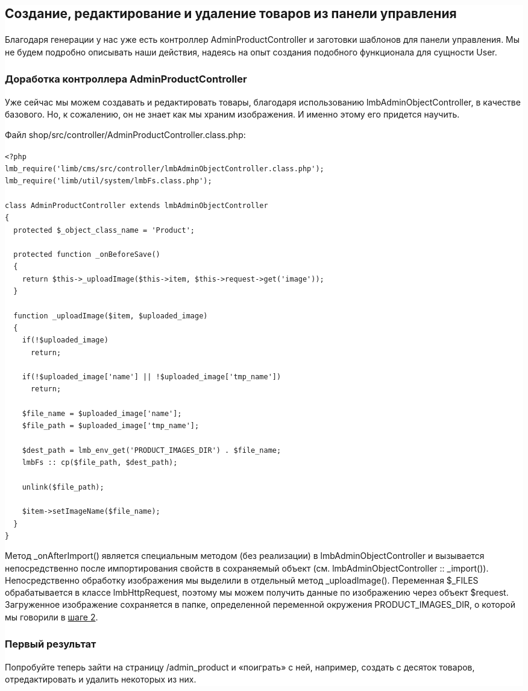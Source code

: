 ## Создание, редактирование и удаление товаров из панели управления
Благодаря генерации у нас уже есть контроллер AdminProductController и заготовки шаблонов для панели управления. Мы не будем подробно описывать наши действия, надеясь на опыт создания подобного функционала для сущности User.

### Доработка контроллера AdminProductController
Уже сейчас мы можем создавать и редактировать товары, благодаря использованию lmbAdminObjectController, в качестве базового. Но, к сожалению, он не знает как мы храним изображения. И именно этому его придется научить.

Файл shop/src/controller/AdminProductController.class.php:

    <?php
    lmb_require('limb/cms/src/controller/lmbAdminObjectController.class.php');
    lmb_require('limb/util/system/lmbFs.class.php');
 
    class AdminProductController extends lmbAdminObjectController
    {
      protected $_object_class_name = 'Product';
 
      protected function _onBeforeSave()
      {
        return $this->_uploadImage($this->item, $this->request->get('image'));
      }
 
      function _uploadImage($item, $uploaded_image)
      {
        if(!$uploaded_image)
          return;
 
        if(!$uploaded_image['name'] || !$uploaded_image['tmp_name'])
          return;
 
        $file_name = $uploaded_image['name'];
        $file_path = $uploaded_image['tmp_name'];
 
        $dest_path = lmb_env_get('PRODUCT_IMAGES_DIR') . $file_name;
        lmbFs :: cp($file_path, $dest_path);
 
        unlink($file_path);
 
        $item->setImageName($file_name);
      }
    }

Метод _onAfterImport() является специальным методом (без реализации) в lmbAdminObjectController и вызывается непосредственно после импортирования свойств в сохраняемый объект (см. lmbAdminObjectController :: _import()). Непосредственно обработку изображения мы выделили в отдельный метод _uploadImage(). Переменная $_FILES обрабатывается в классе lmbHttpRequest, поэтому мы можем получить данные по изображению через объект $request. Загруженное изображение сохраняется в папке, определенной переменной окружения PRODUCT_IMAGES_DIR, о которой мы говорили в [шаге 2](./step2.md).

### Первый результат
Попробуйте теперь зайти на страницу /admin_product и «поиграть» с ней, например, создать с десяток товаров, отредактировать и удалить некоторых из них.
